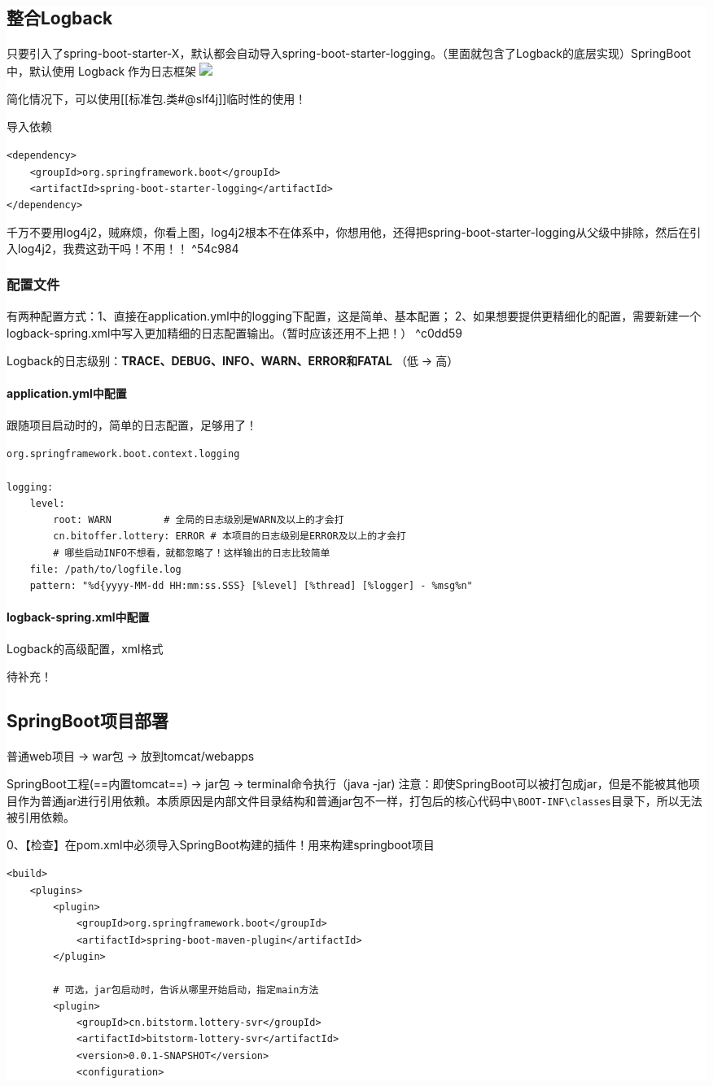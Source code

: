## 整合Logback
只要引入了spring-boot-starter-X，默认都会自动导入spring-boot-starter-logging。（里面就包含了Logback的底层实现）SpringBoot中，默认使用 Logback 作为日志框架
![](https://picgo-rockyshen.oss-cn-shanghai.aliyuncs.com/picgo/202408062042804.PNG)

简化情况下，可以使用[[标准包.类#@slf4j]]临时性的使用！

导入依赖
```
<dependency>  
	<groupId>org.springframework.boot</groupId>  
	<artifactId>spring-boot-starter-logging</artifactId>  
</dependency>
```

千万不要用log4j2，贼麻烦，你看上图，log4j2根本不在体系中，你想用他，还得把spring-boot-starter-logging从父级中排除，然后在引入log4j2，我费这劲干吗！不用！！ ^54c984

### 配置文件
有两种配置方式：1、直接在application.yml中的logging下配置，这是简单、基本配置；
2、如果想要提供更精细化的配置，需要新建一个logback-spring.xml中写入更加精细的日志配置输出。（暂时应该还用不上把！） ^c0dd59

Logback的日志级别：**TRACE、DEBUG、INFO、WARN、ERROR和FATAL** （低  -> 高）
#### application.yml中配置
跟随项目启动时的，简单的日志配置，足够用了！
```
org.springframework.boot.context.logging

logging:  
	level:  
	    root: WARN         # 全局的日志级别是WARN及以上的才会打
	    cn.bitoffer.lottery: ERROR # 本项目的日志级别是ERROR及以上的才会打
	    # 哪些启动INFO不想看，就都忽略了！这样输出的日志比较简单
	file: /path/to/logfile.log
	pattern: "%d{yyyy-MM-dd HH:mm:ss.SSS} [%level] [%thread] [%logger] - %msg%n"

```
#### logback-spring.xml中配置
Logback的高级配置，xml格式

待补充！

## SpringBoot项目部署
普通web项目 -> war包 -> 放到tomcat/webapps

SpringBoot工程(==内置tomcat==)  ->  jar包  ->  terminal命令执行（java -jar)
	注意：即使SpringBoot可以被打包成jar，但是不能被其他项目作为普通jar进行引用依赖。本质原因是内部文件目录结构和普通jar包不一样，打包后的核心代码中`\BOOT-INF\classes`目录下，所以无法被引用依赖。

0、【检查】在pom.xml中必须导入SpringBoot构建的插件！用来构建springboot项目
```
<build>
	<plugins>
		<plugin>
			<groupId>org.springframework.boot</groupId>
			<artifactId>spring-boot-maven-plugin</artifactId>
		</plugin>

		# 可选，jar包启动时，告诉从哪里开始启动，指定main方法
		<plugin>  
            <groupId>cn.bitstorm.lottery-svr</groupId>  
            <artifactId>bitstorm-lottery-svr</artifactId>  
            <version>0.0.1-SNAPSHOT</version>
            <configuration>
```